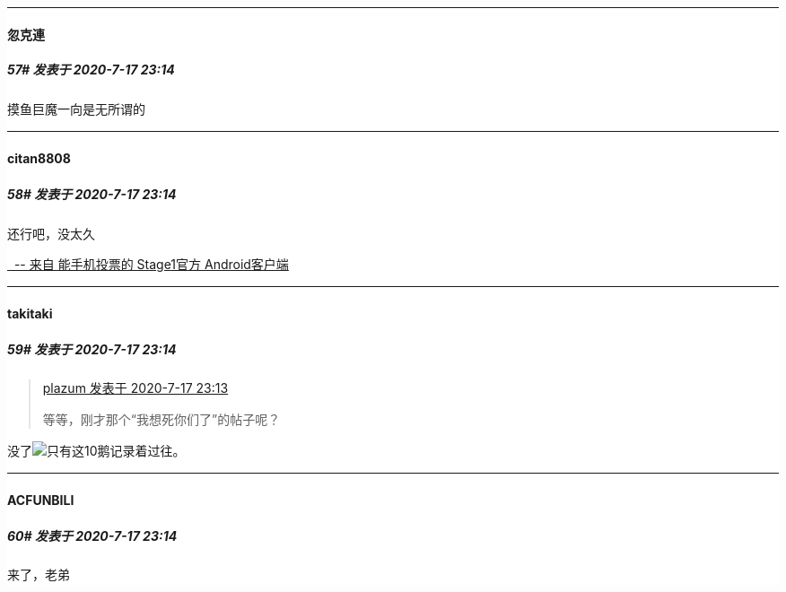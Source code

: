 
-----

####  忽克連  
##### 57#       发表于 2020-7-17 23:14




摸鱼巨魔一向是无所谓的







-----

####  citan8808  
##### 58#       发表于 2020-7-17 23:14




还行吧，没太久

[  -- 来自 能手机投票的 Stage1官方 Android客户端](https://www.coolapk.com/apk/140634)







-----

####  takitaki  
##### 59#       发表于 2020-7-17 23:14



<blockquote><a href="httphttps://bbs.saraba1st.com/2b/forum.php?mod=redirect&amp;goto=findpost&amp;pid=48137568&amp;ptid=1947454" target="_blank">plazum 发表于 2020-7-17 23:13</a>

等等，刚才那个“我想死你们了”的帖子呢？</blockquote>
没了<img src="https://static.saraba1st.com/image/smiley/face2017/001.png" referrerpolicy="no-referrer">只有这10鹅记录着过往。







-----

####  ACFUNBILI  
##### 60#       发表于 2020-7-17 23:14




来了，老弟




